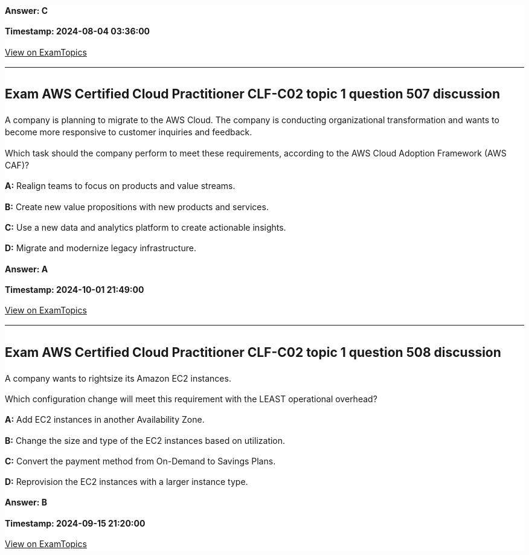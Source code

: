 
**Answer: C**

**Timestamp: 2024-08-04 03:36:00**

[View on ExamTopics](https://www.examtopics.com/discussions/amazon/view/144965-exam-aws-certified-cloud-practitioner-clf-c02-topic-1/)

----------------------------------------

## Exam AWS Certified Cloud Practitioner CLF-C02 topic 1 question 507 discussion

A company is planning to migrate to the AWS Cloud. The company is conducting organizational transformation and wants to become more responsive to customer inquiries and feedback.

Which task should the company perform to meet these requirements, according to the AWS Cloud Adoption Framework (AWS CAF)?

**A:** Realign teams to focus on products and value streams.

**B:** Create new value propositions with new products and services.

**C:** Use a new data and analytics platform to create actionable insights.

**D:** Migrate and modernize legacy infrastructure.



**Answer: A**

**Timestamp: 2024-10-01 21:49:00**

[View on ExamTopics](https://www.examtopics.com/discussions/amazon/view/148521-exam-aws-certified-cloud-practitioner-clf-c02-topic-1/)

----------------------------------------

## Exam AWS Certified Cloud Practitioner CLF-C02 topic 1 question 508 discussion

A company wants to rightsize its Amazon EC2 instances.

Which configuration change will meet this requirement with the LEAST operational overhead?

**A:** Add EC2 instances in another Availability Zone.

**B:** Change the size and type of the EC2 instances based on utilization.

**C:** Convert the payment method from On-Demand to Savings Plans.

**D:** Reprovision the EC2 instances with a larger instance type.



**Answer: B**

**Timestamp: 2024-09-15 21:20:00**

[View on ExamTopics](https://www.examtopics.com/discussions/amazon/view/147620-exam-aws-certified-cloud-practitioner-clf-c02-topic-1/)
